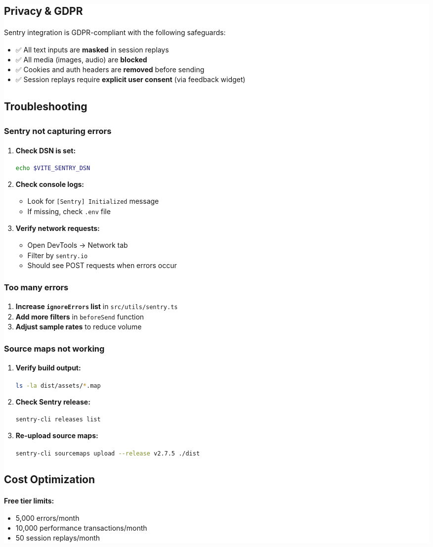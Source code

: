 ## Privacy & GDPR

Sentry integration is GDPR-compliant with the following safeguards:

- ✅ All text inputs are **masked** in session replays
- ✅ All media (images, audio) are **blocked**
- ✅ Cookies and auth headers are **removed** before sending
- ✅ Session replays require **explicit user consent** (via feedback widget)

## Troubleshooting

### Sentry not capturing errors

1. **Check DSN is set:**
   ```bash
   echo $VITE_SENTRY_DSN
   ```

2. **Check console logs:**
   - Look for `[Sentry] Initialized` message
   - If missing, check `.env` file

3. **Verify network requests:**
   - Open DevTools → Network tab
   - Filter by `sentry.io`
   - Should see POST requests when errors occur

### Too many errors

1. **Increase `ignoreErrors` list** in `src/utils/sentry.ts`
2. **Add more filters** in `beforeSend` function
3. **Adjust sample rates** to reduce volume

### Source maps not working

1. **Verify build output:**
   ```bash
   ls -la dist/assets/*.map
   ```

2. **Check Sentry release:**
   ```bash
   sentry-cli releases list
   ```

3. **Re-upload source maps:**
   ```bash
   sentry-cli sourcemaps upload --release v2.7.5 ./dist
   ```

## Cost Optimization

**Free tier limits:**
- 5,000 errors/month
- 10,000 performance transactions/month
- 50 session replays/month
